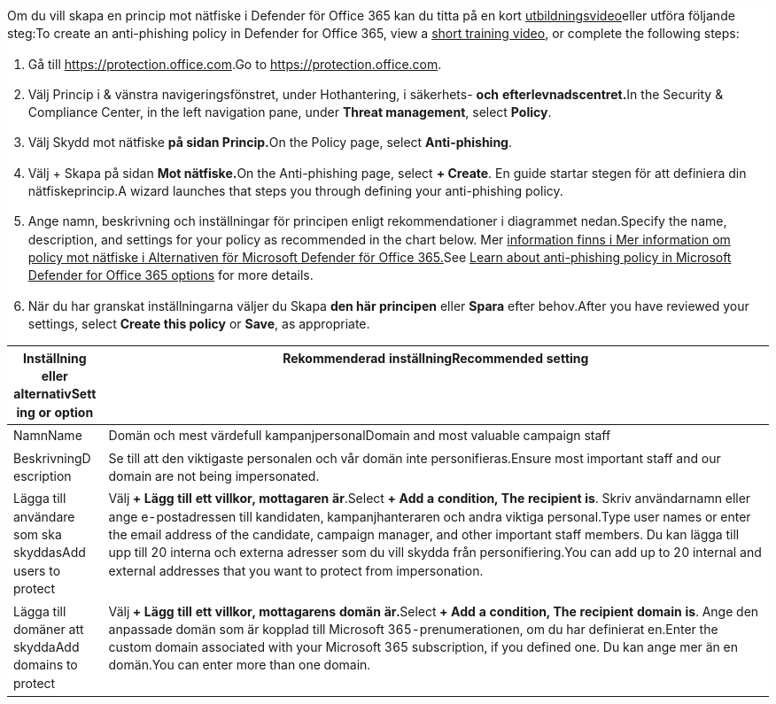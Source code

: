 <span data-ttu-id="8d0ca-349">Om du vill skapa en princip mot nätfiske i Defender för Office 365 kan du titta på en kort [utbildningsvideo](https://support.microsoft.com/office/86c425e1-1686-430a-9151-f7176cce4f2c)eller utföra följande steg:</span><span class="sxs-lookup"><span data-stu-id="8d0ca-349">To create an anti-phishing policy in Defender for Office 365, view a [short training video](https://support.microsoft.com/office/86c425e1-1686-430a-9151-f7176cce4f2c), or complete the following steps:</span></span>

1. <span data-ttu-id="8d0ca-350">Gå till <https://protection.office.com>.</span><span class="sxs-lookup"><span data-stu-id="8d0ca-350">Go to <https://protection.office.com>.</span></span>

2. <span data-ttu-id="8d0ca-351">Välj Princip i & vänstra navigeringsfönstret, under Hothantering, i säkerhets- **och** **efterlevnadscentret.**</span><span class="sxs-lookup"><span data-stu-id="8d0ca-351">In the Security & Compliance Center, in the left navigation pane, under **Threat management**, select **Policy**.</span></span>

3. <span data-ttu-id="8d0ca-352">Välj Skydd mot nätfiske **på sidan Princip.**</span><span class="sxs-lookup"><span data-stu-id="8d0ca-352">On the Policy page, select **Anti-phishing**.</span></span>

4. <span data-ttu-id="8d0ca-353">Välj + Skapa på sidan **Mot nätfiske.**</span><span class="sxs-lookup"><span data-stu-id="8d0ca-353">On the Anti-phishing page, select **+ Create**.</span></span> <span data-ttu-id="8d0ca-354">En guide startar stegen för att definiera din nätfiskeprincip.</span><span class="sxs-lookup"><span data-stu-id="8d0ca-354">A wizard launches that steps you through defining your anti-phishing policy.</span></span>

5. <span data-ttu-id="8d0ca-355">Ange namn, beskrivning och inställningar för principen enligt rekommendationer i diagrammet nedan.</span><span class="sxs-lookup"><span data-stu-id="8d0ca-355">Specify the name, description, and settings for your policy as recommended in the chart below.</span></span> <span data-ttu-id="8d0ca-356">Mer [information finns i Mer information om policy mot nätfiske i Alternativen för Microsoft Defender för Office 365.](https://docs.microsoft.com/microsoft-365/security/office-365-security/set-up-anti-phishing-policies)</span><span class="sxs-lookup"><span data-stu-id="8d0ca-356">See [Learn about anti-phishing policy in Microsoft Defender for Office 365 options](https://docs.microsoft.com/microsoft-365/security/office-365-security/set-up-anti-phishing-policies) for more details.</span></span>

6. <span data-ttu-id="8d0ca-357">När du har granskat inställningarna väljer du Skapa **den här principen** eller **Spara** efter behov.</span><span class="sxs-lookup"><span data-stu-id="8d0ca-357">After you have reviewed your settings, select **Create this policy** or **Save**, as appropriate.</span></span>

|<span data-ttu-id="8d0ca-358">Inställning eller alternativ</span><span class="sxs-lookup"><span data-stu-id="8d0ca-358">Setting or option</span></span>|<span data-ttu-id="8d0ca-359">Rekommenderad inställning</span><span class="sxs-lookup"><span data-stu-id="8d0ca-359">Recommended setting</span></span>|
|---|---|
|<span data-ttu-id="8d0ca-360">Namn</span><span class="sxs-lookup"><span data-stu-id="8d0ca-360">Name</span></span>|<span data-ttu-id="8d0ca-361">Domän och mest värdefull kampanjpersonal</span><span class="sxs-lookup"><span data-stu-id="8d0ca-361">Domain and most valuable campaign staff</span></span>|
|<span data-ttu-id="8d0ca-362">Beskrivning</span><span class="sxs-lookup"><span data-stu-id="8d0ca-362">Description</span></span>|<span data-ttu-id="8d0ca-363">Se till att den viktigaste personalen och vår domän inte personifieras.</span><span class="sxs-lookup"><span data-stu-id="8d0ca-363">Ensure most important staff and our domain are not being impersonated.</span></span>|
|<span data-ttu-id="8d0ca-364">Lägga till användare som ska skyddas</span><span class="sxs-lookup"><span data-stu-id="8d0ca-364">Add users to protect</span></span>|<span data-ttu-id="8d0ca-365">Välj **+ Lägg till ett villkor, mottagaren är**.</span><span class="sxs-lookup"><span data-stu-id="8d0ca-365">Select **+ Add a condition, The recipient is**.</span></span> <span data-ttu-id="8d0ca-366">Skriv användarnamn eller ange e-postadressen till kandidaten, kampanjhanteraren och andra viktiga personal.</span><span class="sxs-lookup"><span data-stu-id="8d0ca-366">Type user names or enter the email address of the candidate, campaign manager, and other important staff members.</span></span> <span data-ttu-id="8d0ca-367">Du kan lägga till upp till 20 interna och externa adresser som du vill skydda från personifiering.</span><span class="sxs-lookup"><span data-stu-id="8d0ca-367">You can add up to 20 internal and external addresses that you want to protect from impersonation.</span></span>|
|<span data-ttu-id="8d0ca-368">Lägga till domäner att skydda</span><span class="sxs-lookup"><span data-stu-id="8d0ca-368">Add domains to protect</span></span>|<span data-ttu-id="8d0ca-369">Välj **+ Lägg till ett villkor, mottagarens domän är.**</span><span class="sxs-lookup"><span data-stu-id="8d0ca-369">Select **+ Add a condition, The recipient domain is**.</span></span> <span data-ttu-id="8d0ca-370">Ange den anpassade domän som är kopplad till Microsoft 365-prenumerationen, om du har definierat en.</span><span class="sxs-lookup"><span data-stu-id="8d0ca-370">Enter the custom domain associated with your Microsoft 365 subscription, if you defined one.</span></span> <span data-ttu-id="8d0ca-371">Du kan ange mer än en domän.</span><span class="sxs-lookup"><span data-stu-id="8d0ca-371">You can enter more than one domain.</span></span>|